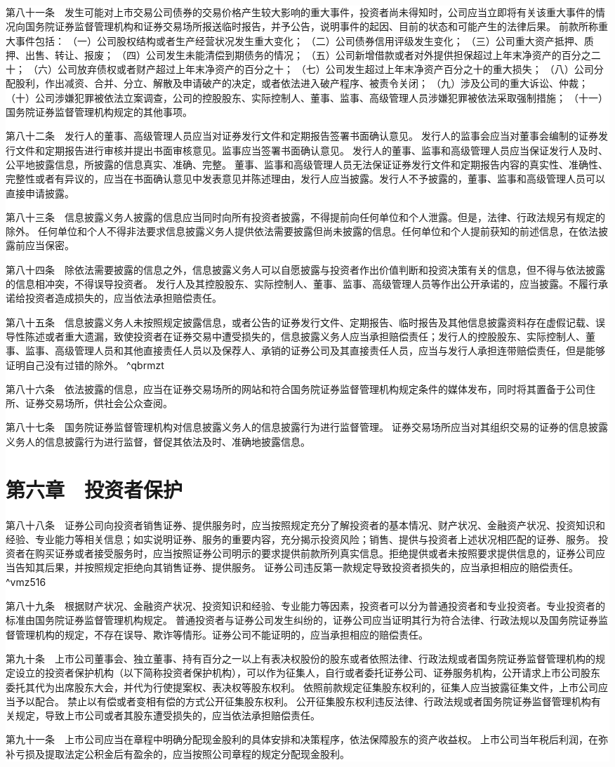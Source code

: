 第八十一条　发生可能对上市交易公司债券的交易价格产生较大影响的重大事件，投资者尚未得知时，公司应当立即将有关该重大事件的情况向国务院证券监督管理机构和证券交易场所报送临时报告，并予公告，说明事件的起因、目前的状态和可能产生的法律后果。
前款所称重大事件包括：
（一）公司股权结构或者生产经营状况发生重大变化；
（二）公司债券信用评级发生变化；
（三）公司重大资产抵押、质押、出售、转让、报废；
（四）公司发生未能清偿到期债务的情况；
（五）公司新增借款或者对外提供担保超过上年末净资产的百分之二十；
（六）公司放弃债权或者财产超过上年末净资产的百分之十；
（七）公司发生超过上年末净资产百分之十的重大损失；
（八）公司分配股利，作出减资、合并、分立、解散及申请破产的决定，或者依法进入破产程序、被责令关闭；
（九）涉及公司的重大诉讼、仲裁；
（十）公司涉嫌犯罪被依法立案调查，公司的控股股东、实际控制人、董事、监事、高级管理人员涉嫌犯罪被依法采取强制措施；
（十一）国务院证券监督管理机构规定的其他事项。

第八十二条　发行人的董事、高级管理人员应当对证券发行文件和定期报告签署书面确认意见。
发行人的监事会应当对董事会编制的证券发行文件和定期报告进行审核并提出书面审核意见。监事应当签署书面确认意见。
发行人的董事、监事和高级管理人员应当保证发行人及时、公平地披露信息，所披露的信息真实、准确、完整。
董事、监事和高级管理人员无法保证证券发行文件和定期报告内容的真实性、准确性、完整性或者有异议的，应当在书面确认意见中发表意见并陈述理由，发行人应当披露。发行人不予披露的，董事、监事和高级管理人员可以直接申请披露。

第八十三条　信息披露义务人披露的信息应当同时向所有投资者披露，不得提前向任何单位和个人泄露。但是，法律、行政法规另有规定的除外。
任何单位和个人不得非法要求信息披露义务人提供依法需要披露但尚未披露的信息。任何单位和个人提前获知的前述信息，在依法披露前应当保密。

第八十四条　除依法需要披露的信息之外，信息披露义务人可以自愿披露与投资者作出价值判断和投资决策有关的信息，但不得与依法披露的信息相冲突，不得误导投资者。
发行人及其控股股东、实际控制人、董事、监事、高级管理人员等作出公开承诺的，应当披露。不履行承诺给投资者造成损失的，应当依法承担赔偿责任。

第八十五条　信息披露义务人未按照规定披露信息，或者公告的证券发行文件、定期报告、临时报告及其他信息披露资料存在虚假记载、误导性陈述或者重大遗漏，致使投资者在证券交易中遭受损失的，信息披露义务人应当承担赔偿责任；发行人的控股股东、实际控制人、董事、监事、高级管理人员和其他直接责任人员以及保荐人、承销的证券公司及其直接责任人员，应当与发行人承担连带赔偿责任，但是能够证明自己没有过错的除外。 ^qbrmzt

第八十六条　依法披露的信息，应当在证券交易场所的网站和符合国务院证券监督管理机构规定条件的媒体发布，同时将其置备于公司住所、证券交易场所，供社会公众查阅。

第八十七条　国务院证券监督管理机构对信息披露义务人的信息披露行为进行监督管理。
证券交易场所应当对其组织交易的证券的信息披露义务人的信息披露行为进行监督，督促其依法及时、准确地披露信息。

# 第六章　投资者保护

第八十八条　证券公司向投资者销售证券、提供服务时，应当按照规定充分了解投资者的基本情况、财产状况、金融资产状况、投资知识和经验、专业能力等相关信息；如实说明证券、服务的重要内容，充分揭示投资风险；销售、提供与投资者上述状况相匹配的证券、服务。
投资者在购买证券或者接受服务时，应当按照证券公司明示的要求提供前款所列真实信息。拒绝提供或者未按照要求提供信息的，证券公司应当告知其后果，并按照规定拒绝向其销售证券、提供服务。
证券公司违反第一款规定导致投资者损失的，应当承担相应的赔偿责任。 ^vmz516

第八十九条　根据财产状况、金融资产状况、投资知识和经验、专业能力等因素，投资者可以分为普通投资者和专业投资者。专业投资者的标准由国务院证券监督管理机构规定。
普通投资者与证券公司发生纠纷的，证券公司应当证明其行为符合法律、行政法规以及国务院证券监督管理机构的规定，不存在误导、欺诈等情形。证券公司不能证明的，应当承担相应的赔偿责任。

第九十条　上市公司董事会、独立董事、持有百分之一以上有表决权股份的股东或者依照法律、行政法规或者国务院证券监督管理机构的规定设立的投资者保护机构（以下简称投资者保护机构），可以作为征集人，自行或者委托证券公司、证券服务机构，公开请求上市公司股东委托其代为出席股东大会，并代为行使提案权、表决权等股东权利。
依照前款规定征集股东权利的，征集人应当披露征集文件，上市公司应当予以配合。
禁止以有偿或者变相有偿的方式公开征集股东权利。
公开征集股东权利违反法律、行政法规或者国务院证券监督管理机构有关规定，导致上市公司或者其股东遭受损失的，应当依法承担赔偿责任。

第九十一条　上市公司应当在章程中明确分配现金股利的具体安排和决策程序，依法保障股东的资产收益权。
上市公司当年税后利润，在弥补亏损及提取法定公积金后有盈余的，应当按照公司章程的规定分配现金股利。
